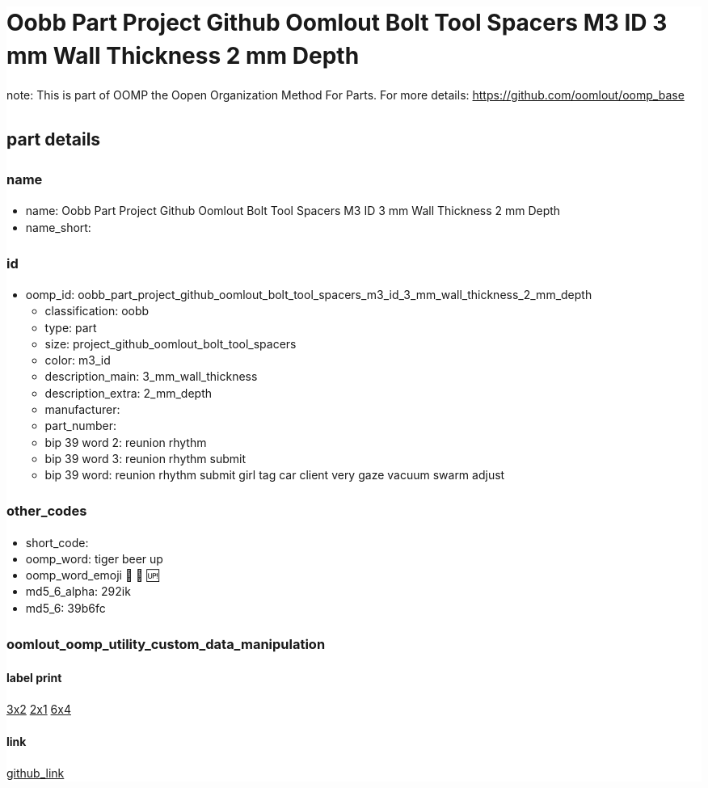 # Oobb Part Project Github Oomlout Bolt Tool Spacers M3 ID 3 mm Wall Thickness 2 mm Depth  

note: This is part of OOMP the Oopen Organization Method For Parts. For more details: https://github.com/oomlout/oomp_base

##  part details





### name
* name: Oobb Part Project Github Oomlout Bolt Tool Spacers M3 ID 3 mm Wall Thickness 2 mm Depth
* name_short: 
### id
* oomp_id: oobb_part_project_github_oomlout_bolt_tool_spacers_m3_id_3_mm_wall_thickness_2_mm_depth
  * classification: oobb
  * type: part
  * size: project_github_oomlout_bolt_tool_spacers
  * color: m3_id
  * description_main: 3_mm_wall_thickness
  * description_extra: 2_mm_depth
  * manufacturer: 
  * part_number: 
  * bip 39 word 2: reunion rhythm
  * bip 39 word 3: reunion rhythm submit
  * bip 39 word: reunion rhythm submit girl tag car client very gaze vacuum swarm adjust

### other_codes
* short_code: 
* oomp_word: tiger beer up
* oomp_word_emoji :tiger: :beer: :up:
* md5_6_alpha: 292ik
* md5_6: 39b6fc






### oomlout_oomp_utility_custom_data_manipulation
#### label print
[3x2](http://192.168.1.245:1112/?label=oomp%20292ik)
[2x1](http://192.168.1.242:1112/?label=oomp%20292ik)
[6x4](http://192.168.1.55:1112/?label=oomp%20292ik)    

#### link

[github_link](https://github.com/oomlout/oomlout_oomp_part_src/tree/main/parts/oobb_part_project_github_oomlout_bolt_tool_spacers_m3_id_3_mm_wall_thickness_2_mm_depth)                              
